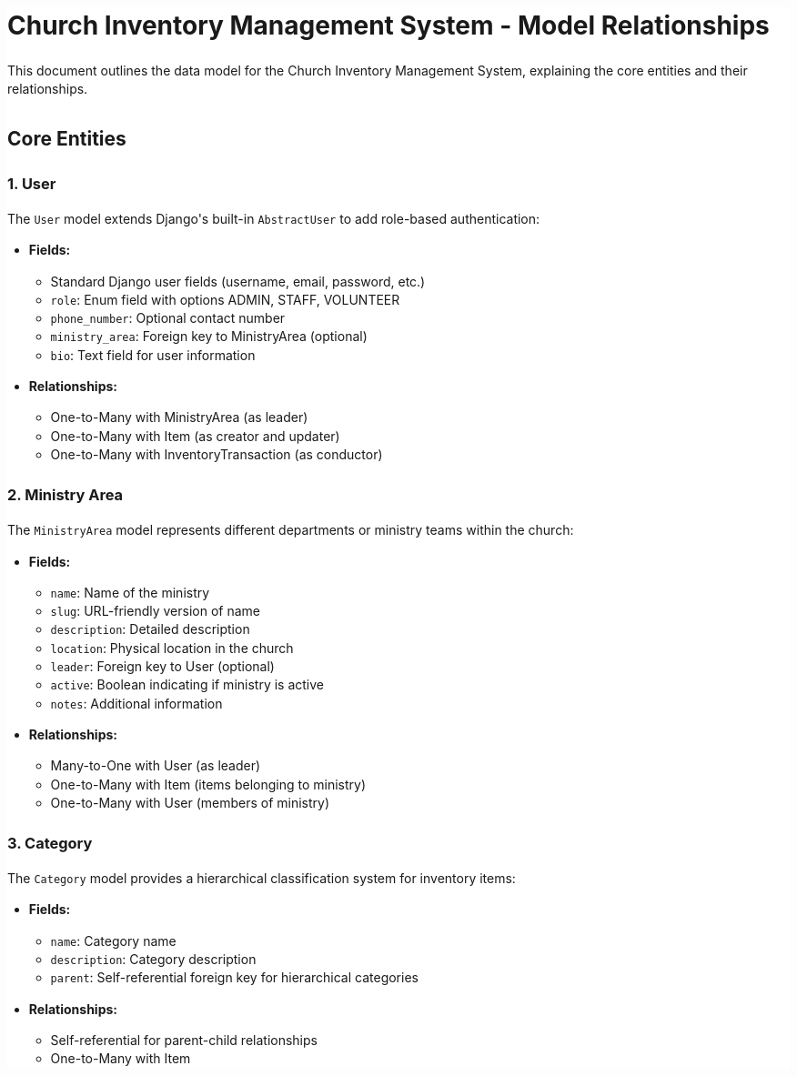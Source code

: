 # Church Inventory Management System - Model Relationships

This document outlines the data model for the Church Inventory Management System, explaining the core entities and their relationships.

## Core Entities

### 1. User

The `User` model extends Django's built-in `AbstractUser` to add role-based authentication:

- **Fields:**

  - Standard Django user fields (username, email, password, etc.)
  - `role`: Enum field with options ADMIN, STAFF, VOLUNTEER
  - `phone_number`: Optional contact number
  - `ministry_area`: Foreign key to MinistryArea (optional)
  - `bio`: Text field for user information

- **Relationships:**
  - One-to-Many with MinistryArea (as leader)
  - One-to-Many with Item (as creator and updater)
  - One-to-Many with InventoryTransaction (as conductor)

### 2. Ministry Area

The `MinistryArea` model represents different departments or ministry teams within the church:

- **Fields:**

  - `name`: Name of the ministry
  - `slug`: URL-friendly version of name
  - `description`: Detailed description
  - `location`: Physical location in the church
  - `leader`: Foreign key to User (optional)
  - `active`: Boolean indicating if ministry is active
  - `notes`: Additional information

- **Relationships:**
  - Many-to-One with User (as leader)
  - One-to-Many with Item (items belonging to ministry)
  - One-to-Many with User (members of ministry)

### 3. Category

The `Category` model provides a hierarchical classification system for inventory items:

- **Fields:**

  - `name`: Category name
  - `description`: Category description
  - `parent`: Self-referential foreign key for hierarchical categories

- **Relationships:**
  - Self-referential for parent-child relationships
  - One-to-Many with Item
